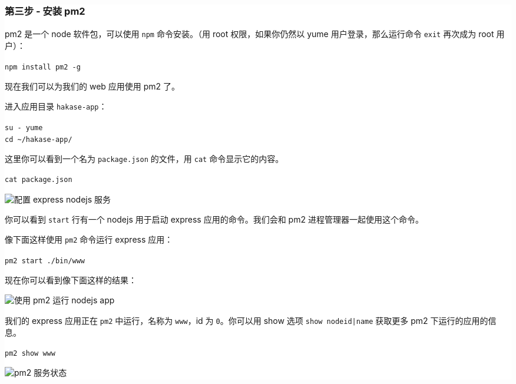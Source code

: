 
### 第三步 - 安装 pm2


pm2 是一个 node 软件包，可以使用 `npm` 命令安装。（用 root 权限，如果你仍然以 yume 用户登录，那么运行命令 `exit` 再次成为 root 用户）：



```
npm install pm2 -g

```

现在我们可以为我们的 web 应用使用 pm2 了。


进入应用目录 `hakase-app`：



```
su - yume
cd ~/hakase-app/

```

这里你可以看到一个名为 `package.json` 的文件，用 `cat` 命令显示它的内容。



```
cat package.json

```

![配置 express nodejs 服务](https://img.linux.net.cn/data/attachment/album/201705/09/094135od7q91mmsmz781ei.png)


你可以看到 `start` 行有一个 nodejs 用于启动 express 应用的命令。我们会和 pm2 进程管理器一起使用这个命令。


像下面这样使用 `pm2` 命令运行 express 应用：



```
pm2 start ./bin/www

```

现在你可以看到像下面这样的结果：


![使用 pm2 运行 nodejs app](https://img.linux.net.cn/data/attachment/album/201705/09/094135jq154wgd8044b0mk.png)


我们的 express 应用正在 `pm2` 中运行，名称为 `www`，id 为 `0`。你可以用 show 选项 `show nodeid|name` 获取更多 pm2 下运行的应用的信息。



```
pm2 show www

```

![pm2 服务状态](https://img.linux.net.cn/data/attachment/album/201705/09/094135ittndmwv8s4wlrfz.png)
